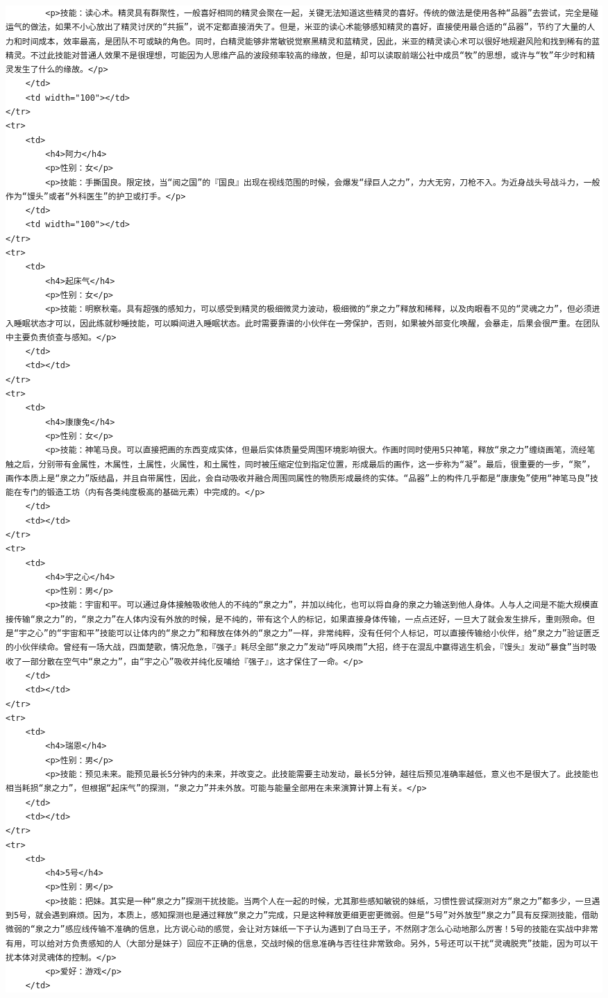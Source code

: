 			<p>技能：读心术。精灵具有群聚性，一般喜好相同的精灵会聚在一起，关键无法知道这些精灵的喜好。传统的做法是使用各种“品器”去尝试，完全是碰运气的做法，如果不小心放出了精灵讨厌的“共振”，说不定都直接消失了。但是，米亚的读心术能够感知精灵的喜好，直接使用最合适的“品器”，节约了大量的人力和时间成本，效率最高，是团队不可或缺的角色。同时，白精灵能够非常敏锐觉察黑精灵和蓝精灵，因此，米亚的精灵读心术可以很好地规避风险和找到稀有的蓝精灵。不过此技能对普通人效果不是很理想，可能因为人思维产品的波段频率较高的缘故，但是，却可以读取前端公社中成员“牧”的思想，或许与“牧”年少时和精灵发生了什么的缘故。</p>
		</td>
		<td width="100"></td>
	</tr>
	<tr>
		<td>
			<h4>阿力</h4>
			<p>性别：女</p>
			<p>技能：手撕国良。限定技，当“阅之国”的『国良』出现在视线范围的时候，会爆发“绿巨人之力”，力大无穷，刀枪不入。为近身战头号战斗力，一般作为“馒头”或者“外科医生”的护卫或打手。</p>
		</td>
		<td width="100"></td>
	</tr>
	<tr>
		<td>
			<h4>起床气</h4>
			<p>性别：女</p>
			<p>技能：明察秋毫。具有超强的感知力，可以感受到精灵的极细微灵力波动，极细微的“泉之力”释放和稀释，以及肉眼看不见的“灵魂之力”，但必须进入睡眠状态才可以，因此练就秒睡技能，可以瞬间进入睡眠状态。此时需要靠谱的小伙伴在一旁保护，否则，如果被外部变化唤醒，会暴走，后果会很严重。在团队中主要负责侦查与感知。</p>
		</td>
		<td></td>
	</tr>
	<tr>
		<td>
			<h4>康康兔</h4>
			<p>性别：女</p>
			<p>技能：神笔马良。可以直接把画的东西变成实体，但最后实体质量受周围环境影响很大。作画时同时使用5只神笔，释放“泉之力”缠绕画笔，流经笔触之后，分别带有金属性，木属性，土属性，火属性，和土属性，同时被压缩定位到指定位置，形成最后的画作，这一步称为“凝”。最后，很重要的一步，“聚”，画作本质上是“泉之力”版结晶，并且自带属性，因此，会自动吸收并融合周围同属性的物质形成最终的实体。“品器”上的构件几乎都是“康康兔”使用“神笔马良”技能在专门的锻造工坊（内有各类纯度极高的基础元素）中完成的。</p>
		</td>
		<td></td>
	</tr>
	<tr>
		<td>
			<h4>宇之心</h4>
			<p>性别：男</p>
			<p>技能：宇宙和平。可以通过身体接触吸收他人的不纯的“泉之力”，并加以纯化，也可以将自身的泉之力输送到他人身体。人与人之间是不能大规模直接传输“泉之力”的，“泉之力”在人体内没有外放的时候，是不纯的，带有这个人的标记，如果直接身体传输，一点点还好，一旦大了就会发生排斥，重则殒命。但是“宇之心”的“宇宙和平”技能可以让体内的“泉之力”和释放在体外的“泉之力”一样，非常纯粹，没有任何个人标记，可以直接传输给小伙伴，给“泉之力”验证匮乏的小伙伴续命。曾经有一场大战，四面楚歌，情况危急，『强子』耗尽全部“泉之力”发动“呼风唤雨”大招，终于在混乱中赢得逃生机会，『馒头』发动“暴食”当时吸收了一部分散在空气中“泉之力”，由“宇之心”吸收并纯化反哺给『强子』，这才保住了一命。</p>
		</td>
		<td></td>
	</tr>
	<tr>
		<td>
			<h4>瑞恩</h4>
			<p>性别：男</p>
			<p>技能：预见未来。能预见最长5分钟内的未来，并改变之。此技能需要主动发动，最长5分钟，越往后预见准确率越低，意义也不是很大了。此技能也相当耗损“泉之力”，但根据“起床气”的探测，“泉之力”并未外放。可能与能量全部用在未来演算计算上有关。</p>
		</td>
		<td></td>
	</tr>
	<tr>
		<td>
			<h4>5号</h4>
			<p>性别：男</p>
			<p>技能：把妹。其实是一种“泉之力”探测干扰技能。当两个人在一起的时候，尤其那些感知敏锐的妹纸，习惯性尝试探测对方“泉之力”都多少，一旦遇到5号，就会遇到麻烦。因为，本质上，感知探测也是通过释放“泉之力”完成，只是这种释放更细更密更微弱。但是“5号”对外放型“泉之力”具有反探测技能，借助微弱的“泉之力”感应线传输不准确的信息，比方说心动的感觉，会让对方妹纸一下子认为遇到了白马王子，不然刚才怎么心动地那么厉害！5号的技能在实战中非常有用，可以给对方负责感知的人（大部分是妹子）回应不正确的信息，交战时候的信息准确与否往往非常致命。另外，5号还可以干扰“灵魂脱壳”技能，因为可以干扰本体对灵魂体的控制。</p>
			<p>爱好：游戏</p>
		</td>